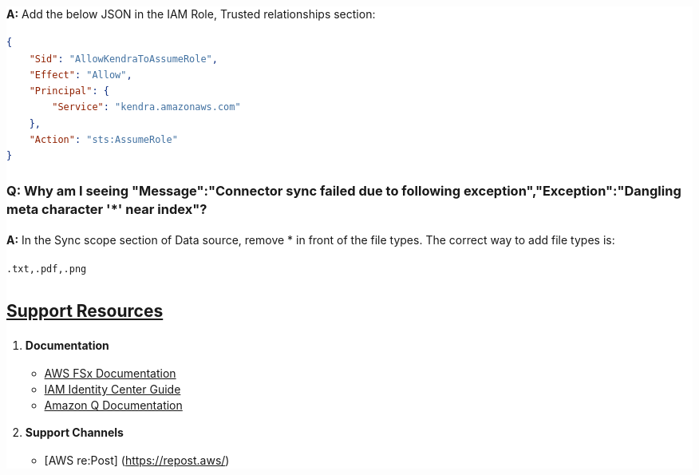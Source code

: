 **A:** Add the below JSON in the IAM Role, Trusted relationships section:
```json
{
    "Sid": "AllowKendraToAssumeRole",
    "Effect": "Allow",
    "Principal": {
        "Service": "kendra.amazonaws.com"
    },
    "Action": "sts:AssumeRole"
}
```

### Q: Why am I seeing "Message":"Connector sync failed due to following exception","Exception":"Dangling meta character '*' near index"?

**A:** In the Sync scope section of Data source, remove * in front of the file types.
The correct way to add file types is:
```
.txt,.pdf,.png
```

## [Support Resources](#support-resources)

1. **Documentation**
   - [AWS FSx Documentation](https://docs.aws.amazon.com/fsx/)
   - [IAM Identity Center Guide](https://docs.aws.amazon.com/singlesignon/)
   - [Amazon Q Documentation](https://docs.aws.amazon.com/amazonq/)

2. **Support Channels**
   - [AWS re:Post] (https://repost.aws/)

